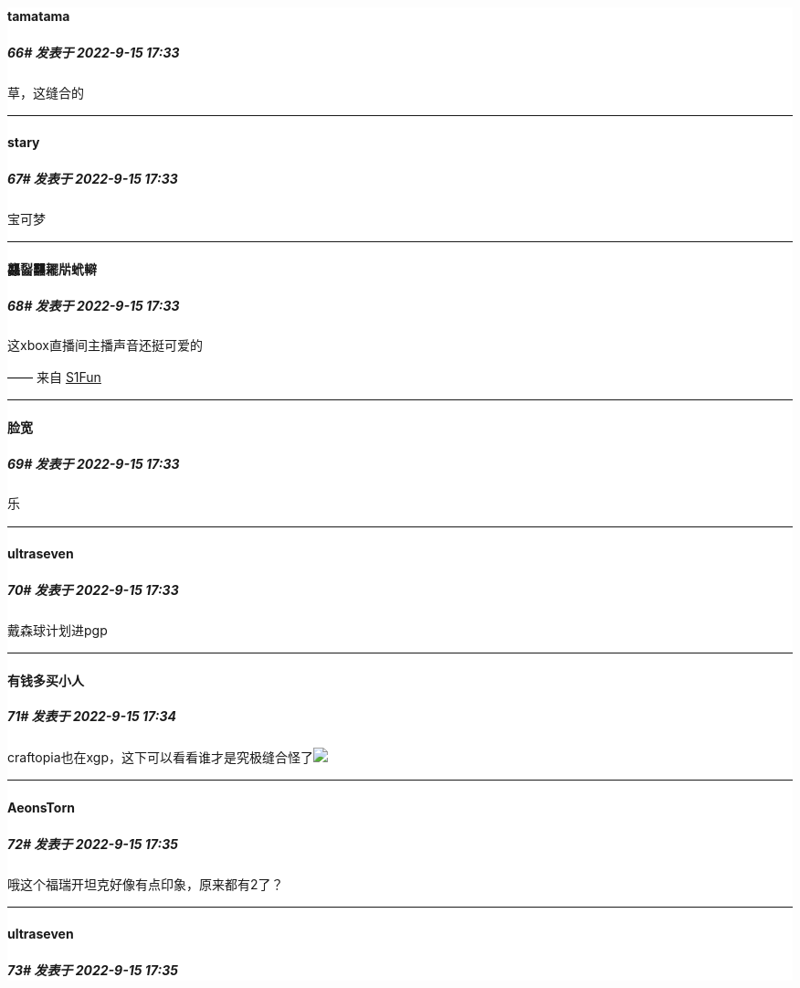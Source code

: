 ####  tamatama  
##### 66#       发表于 2022-9-15 17:33

草，这缝合的

*****

####  stary  
##### 67#       发表于 2022-9-15 17:33

宝可梦

*****

####  龘䶛䨻䎱㸞蚮䡶  
##### 68#       发表于 2022-9-15 17:33

这xbox直播间主播声音还挺可爱的

—— 来自 [S1Fun](https://s1fun.koalcat.com)

*****

####  脸宽  
##### 69#       发表于 2022-9-15 17:33

乐

*****

####  ultraseven  
##### 70#       发表于 2022-9-15 17:33

戴森球计划进pgp

*****

####  有钱多买小人  
##### 71#       发表于 2022-9-15 17:34

craftopia也在xgp，这下可以看看谁才是究极缝合怪了<img src="https://static.saraba1st.com/image/smiley/face2017/065.png" referrerpolicy="no-referrer">

*****

####  AeonsTorn  
##### 72#       发表于 2022-9-15 17:35

哦这个福瑞开坦克好像有点印象，原来都有2了？

*****

####  ultraseven  
##### 73#       发表于 2022-9-15 17:35

